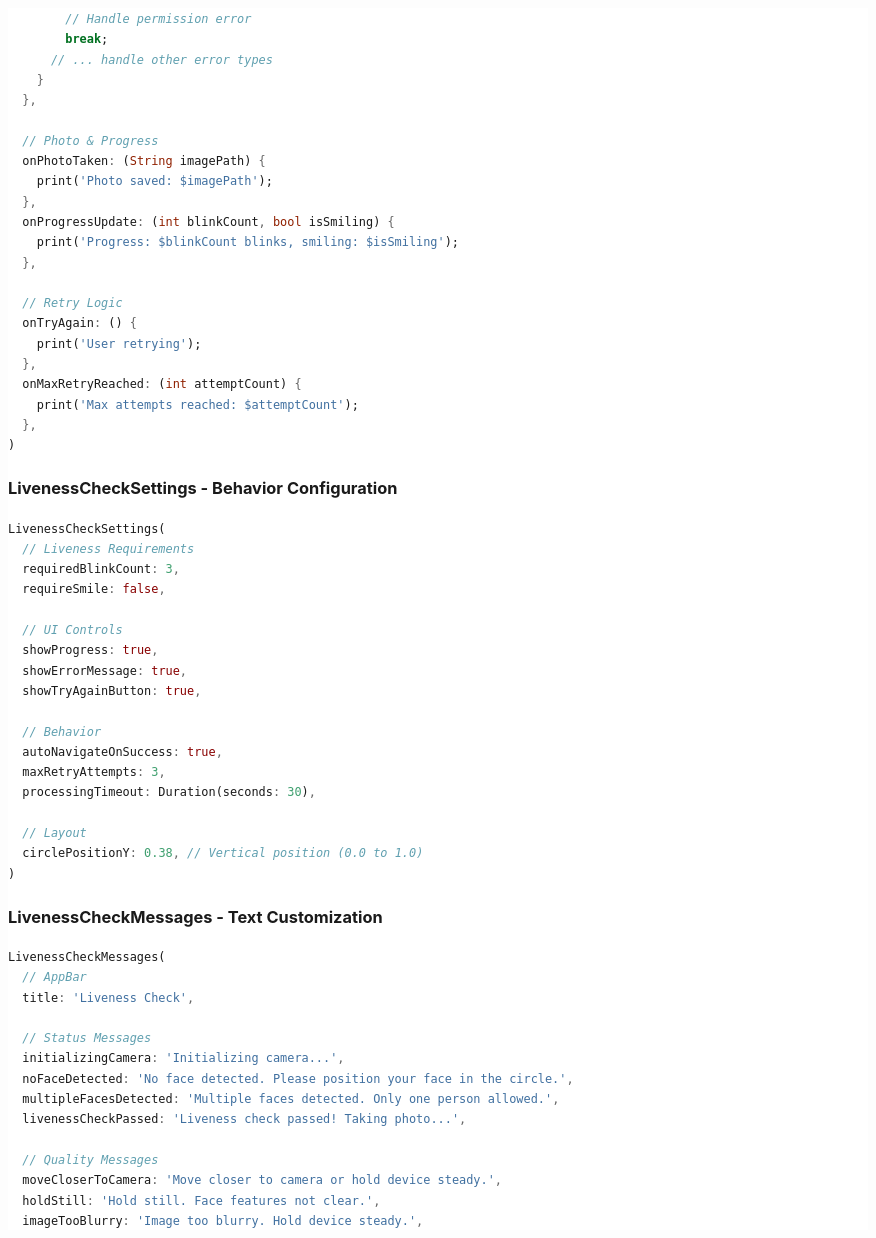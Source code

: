 ```dart
        // Handle permission error
        break;
      // ... handle other error types
    }
  },

  // Photo & Progress
  onPhotoTaken: (String imagePath) {
    print('Photo saved: $imagePath');
  },
  onProgressUpdate: (int blinkCount, bool isSmiling) {
    print('Progress: $blinkCount blinks, smiling: $isSmiling');
  },

  // Retry Logic
  onTryAgain: () {
    print('User retrying');
  },
  onMaxRetryReached: (int attemptCount) {
    print('Max attempts reached: $attemptCount');
  },
)
```

### LivenessCheckSettings - Behavior Configuration

```dart
LivenessCheckSettings(
  // Liveness Requirements
  requiredBlinkCount: 3,
  requireSmile: false,

  // UI Controls
  showProgress: true,
  showErrorMessage: true,
  showTryAgainButton: true,

  // Behavior
  autoNavigateOnSuccess: true,
  maxRetryAttempts: 3,
  processingTimeout: Duration(seconds: 30),

  // Layout
  circlePositionY: 0.38, // Vertical position (0.0 to 1.0)
)
```

### LivenessCheckMessages - Text Customization

```dart
LivenessCheckMessages(
  // AppBar
  title: 'Liveness Check',

  // Status Messages
  initializingCamera: 'Initializing camera...',
  noFaceDetected: 'No face detected. Please position your face in the circle.',
  multipleFacesDetected: 'Multiple faces detected. Only one person allowed.',
  livenessCheckPassed: 'Liveness check passed! Taking photo...',

  // Quality Messages
  moveCloserToCamera: 'Move closer to camera or hold device steady.',
  holdStill: 'Hold still. Face features not clear.',
  imageTooBlurry: 'Image too blurry. Hold device steady.',
```